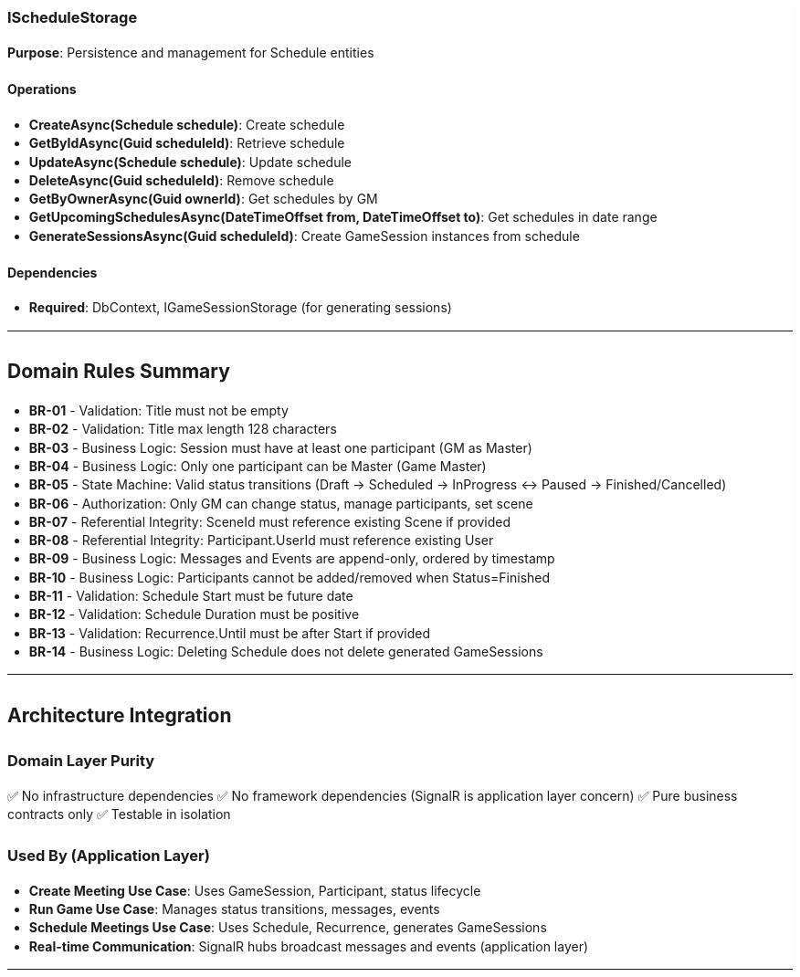 ### IScheduleStorage

**Purpose**: Persistence and management for Schedule entities

#### Operations
- **CreateAsync(Schedule schedule)**: Create schedule
- **GetByIdAsync(Guid scheduleId)**: Retrieve schedule
- **UpdateAsync(Schedule schedule)**: Update schedule
- **DeleteAsync(Guid scheduleId)**: Remove schedule
- **GetByOwnerAsync(Guid ownerId)**: Get schedules by GM
- **GetUpcomingSchedulesAsync(DateTimeOffset from, DateTimeOffset to)**: Get schedules in date range
- **GenerateSessionsAsync(Guid scheduleId)**: Create GameSession instances from schedule

#### Dependencies
- **Required**: DbContext, IGameSessionStorage (for generating sessions)

---

## Domain Rules Summary

- **BR-01** - Validation: Title must not be empty
- **BR-02** - Validation: Title max length 128 characters
- **BR-03** - Business Logic: Session must have at least one participant (GM as Master)
- **BR-04** - Business Logic: Only one participant can be Master (Game Master)
- **BR-05** - State Machine: Valid status transitions (Draft → Scheduled → InProgress ↔ Paused → Finished/Cancelled)
- **BR-06** - Authorization: Only GM can change status, manage participants, set scene
- **BR-07** - Referential Integrity: SceneId must reference existing Scene if provided
- **BR-08** - Referential Integrity: Participant.UserId must reference existing User
- **BR-09** - Business Logic: Messages and Events are append-only, ordered by timestamp
- **BR-10** - Business Logic: Participants cannot be added/removed when Status=Finished
- **BR-11** - Validation: Schedule Start must be future date
- **BR-12** - Validation: Schedule Duration must be positive
- **BR-13** - Validation: Recurrence.Until must be after Start if provided
- **BR-14** - Business Logic: Deleting Schedule does not delete generated GameSessions

---

## Architecture Integration

### Domain Layer Purity
✅ No infrastructure dependencies
✅ No framework dependencies (SignalR is application layer concern)
✅ Pure business contracts only
✅ Testable in isolation

### Used By (Application Layer)
- **Create Meeting Use Case**: Uses GameSession, Participant, status lifecycle
- **Run Game Use Case**: Manages status transitions, messages, events
- **Schedule Meetings Use Case**: Uses Schedule, Recurrence, generates GameSessions
- **Real-time Communication**: SignalR hubs broadcast messages and events (application layer)

---


